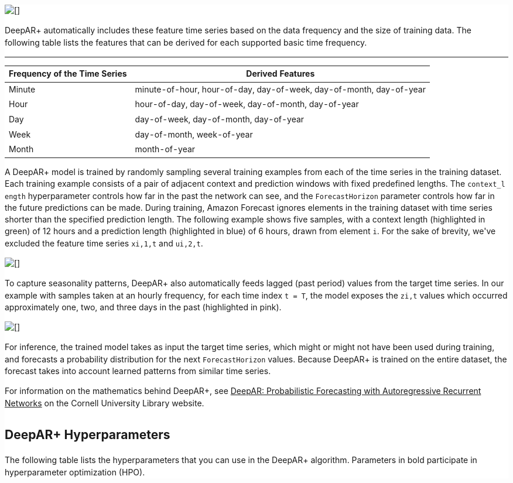 ![\[\]](http://docs.aws.amazon.com/forecast/latest/dg/images/forecast-recipe-deeparplus-ts-full-159.derived.png)

DeepAR\+ automatically includes these feature time series based on the data frequency and the size of training data\. The following table lists the features that can be derived for each supported basic time frequency\. 


****  

| Frequency of the Time Series | Derived Features | 
| --- | --- | 
| Minute | minute\-of\-hour, hour\-of\-day, day\-of\-week, day\-of\-month, day\-of\-year | 
| Hour | hour\-of\-day, day\-of\-week, day\-of\-month, day\-of\-year | 
| Day | day\-of\-week, day\-of\-month, day\-of\-year | 
| Week | day\-of\-month, week\-of\-year | 
| Month | month\-of\-year | 

A DeepAR\+ model is trained by randomly sampling several training examples from each of the time series in the training dataset\. Each training example consists of a pair of adjacent context and prediction windows with fixed predefined lengths\. The `context_length` hyperparameter controls how far in the past the network can see, and the `ForecastHorizon` parameter controls how far in the future predictions can be made\. During training, Amazon Forecast ignores elements in the training dataset with time series shorter than the specified prediction length\. The following example shows five samples, with a context length \(highlighted in green\) of 12 hours and a prediction length \(highlighted in blue\) of 6 hours, drawn from element `i`\. For the sake of brevity, we've excluded the feature time series `xi,1,t` and `ui,2,t`\.

![\[\]](http://docs.aws.amazon.com/forecast/latest/dg/images/forecast-recipe-deeparplus-ts-full-159.sampled.png)

To capture seasonality patterns, DeepAR\+ also automatically feeds lagged \(past period\) values from the target time series\. In our example with samples taken at an hourly frequency, for each time index `t = T`, the model exposes the `zi,t` values which occurred approximately one, two, and three days in the past \(highlighted in pink\)\.

![\[\]](http://docs.aws.amazon.com/forecast/latest/dg/images/forecast-recipe-deeparplus-ts-full-159.lags.png)

For inference, the trained model takes as input the target time series, which might or might not have been used during training, and forecasts a probability distribution for the next `ForecastHorizon` values\. Because DeepAR\+ is trained on the entire dataset, the forecast takes into account learned patterns from similar time series\.

For information on the mathematics behind DeepAR\+, see [DeepAR: Probabilistic Forecasting with Autoregressive Recurrent Networks](https://arxiv.org/abs/1704.04110) on the Cornell University Library website\. 

## DeepAR\+ Hyperparameters<a name="aws-forecast-recipe-deeparplus-hyperparameters"></a>

The following table lists the hyperparameters that you can use in the DeepAR\+ algorithm\. Parameters in bold participate in hyperparameter optimization \(HPO\)\.
